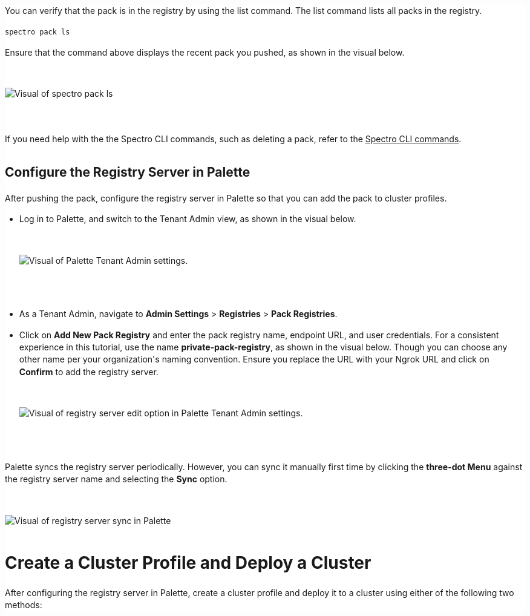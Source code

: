 You can verify that the pack is in the registry by using the list command. The list command lists all packs in the registry. 
<br />

```bash
spectro pack ls
```

Ensure that the command above displays the recent pack you pushed, as shown in the visual below.  

<br />

![Visual of spectro pack ls](/tutorials/create-pack/registries-and-packs_create-pack_pack-push.png)

<br /> <br />
If you need help with the the Spectro CLI commands, such as deleting a pack, refer to the [Spectro CLI commands](/registries-and-packs/spectro-cli-reference#commands). 

## Configure the Registry Server in Palette
After pushing the pack, configure the registry server in Palette so that you can add the pack to cluster profiles.   

- Log in to Palette, and switch to the Tenant Admin view, as shown in the visual below.

  <br />

  ![Visual of Palette Tenant Admin settings.](/tutorials/create-pack/registries-and-packs_create-pack_tenant-admin.png)

  <br /> <br />


- As a Tenant Admin, navigate to **Admin Settings** > **Registries** > **Pack Registries**.


- Click on **Add New Pack Registry** and enter the pack registry name, endpoint URL, and user credentials. For a consistent experience in this tutorial, use the name **private-pack-registry**, as shown in the visual below. Though you can choose any other name per your organization's naming convention. Ensure you replace the URL with your Ngrok URL and click on **Confirm** to add the registry server.

  <br />

  ![Visual of registry server edit option in Palette Tenant Admin settings.](/tutorials/create-pack/registries-and-packs_create-pack_registry-edit.png)

  <br /> <br />


Palette syncs the registry server periodically. However, you can sync it manually first time by clicking the **three-dot Menu** against the registry server name and selecting the **Sync** option.  

  <br />

  ![Visual of registry server sync in Palette](/tutorials/create-pack/registries-and-packs_create-pack_registry-sync.png)




# Create a Cluster Profile and Deploy a Cluster
After configuring the registry server in Palette, create a cluster profile and deploy it to a cluster using either of the following two methods:
